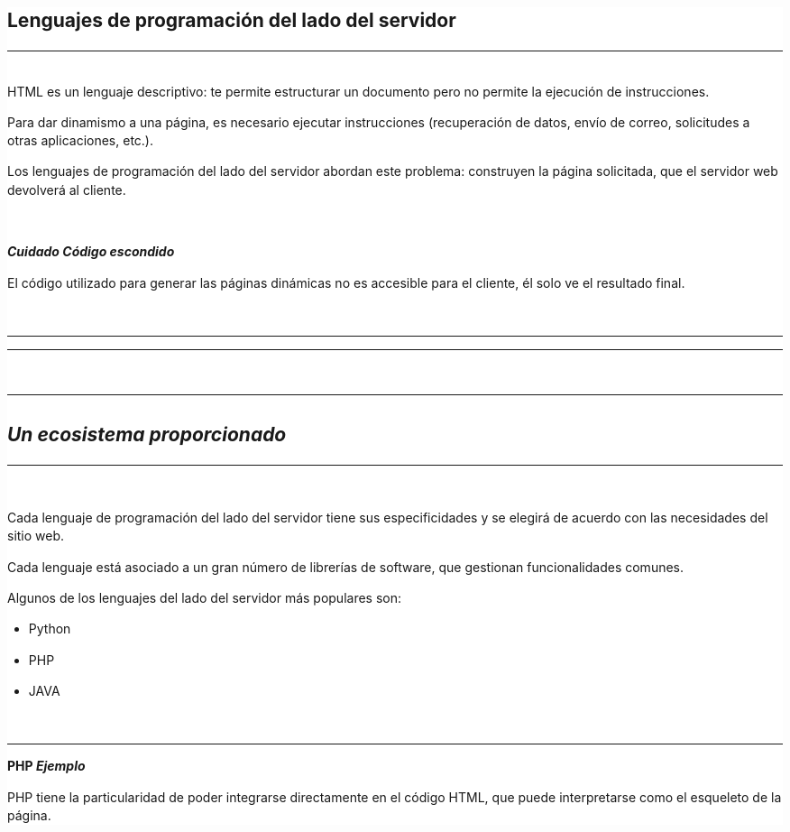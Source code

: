 ## **Lenguajes de programación del lado del servidor**

---

<br>
HTML es un lenguaje descriptivo: te permite estructurar un documento pero no permite la ejecución de instrucciones.

Para dar dinamismo a una página, es necesario ejecutar instrucciones (recuperación de datos, envío de correo, solicitudes a otras aplicaciones, etc.).

Los lenguajes de programación del lado del servidor abordan este problema: construyen la página solicitada, que el servidor web devolverá al cliente.

<br>

**_Cuidado Código escondido_**

El código utilizado para generar las páginas dinámicas no es accesible para el cliente, él solo ve el resultado final.

<br>

---

---

<br>

---

## **_Un ecosistema proporcionado_**

---

<br>

Cada lenguaje de programación del lado del servidor tiene sus especificidades y se elegirá de acuerdo con las necesidades del sitio web.

Cada lenguaje está asociado a un gran número de librerías de software, que gestionan funcionalidades comunes.

Algunos de los lenguajes del lado del servidor más populares son:

- Python

- PHP

- JAVA

<br>

---

**PHP _Ejemplo_**

PHP tiene la particularidad de poder integrarse directamente en el código HTML, que puede interpretarse como el esqueleto de la página.
